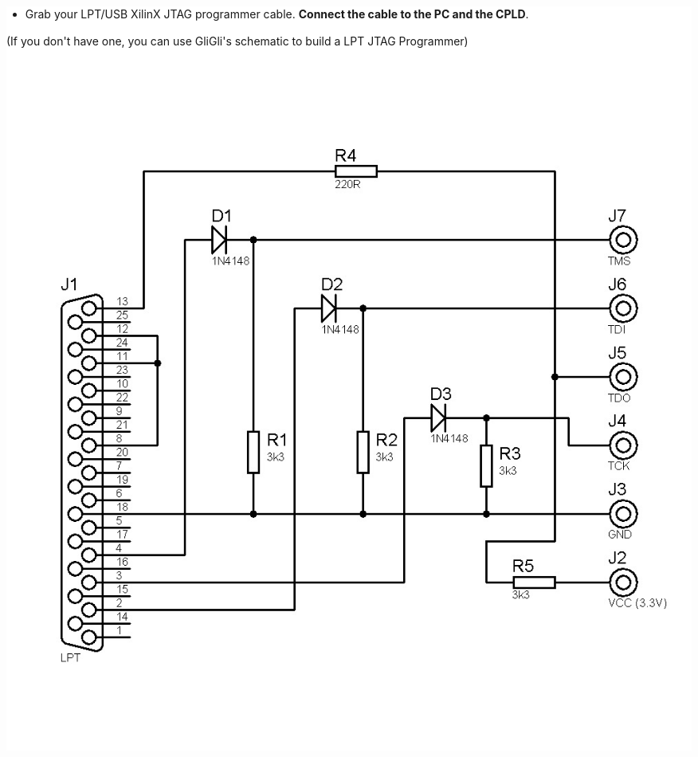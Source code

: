   - Grab your LPT/USB XilinX JTAG programmer cable. **Connect the cable
    to the PC and the CPLD**.

(If you don't have one, you can use GliGli's schematic to build a LPT
JTAG Programmer)

![Image](images/H-Slim25.jpg)